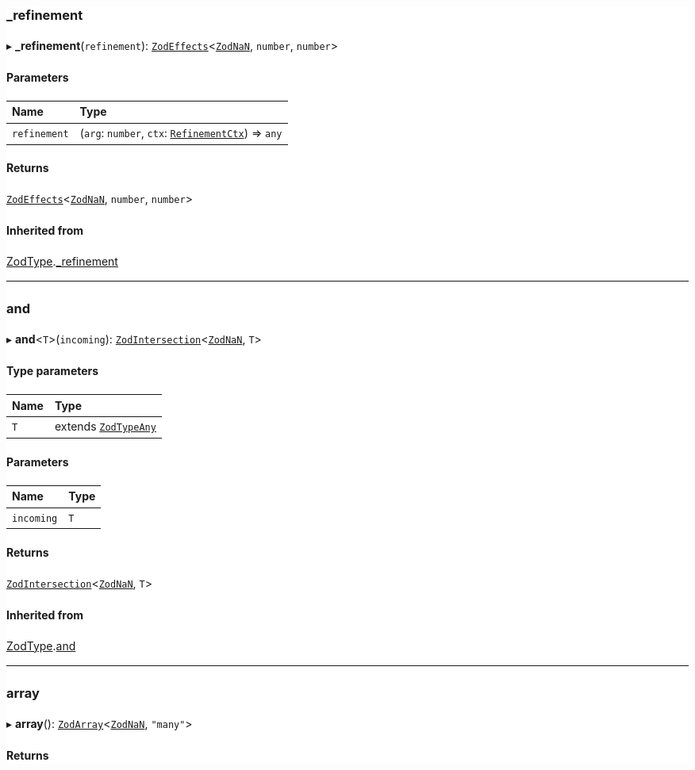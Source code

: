 ### \_refinement

▸ **_refinement**(`refinement`): [`ZodEffects`](Core.z.ZodEffects.md)\<[`ZodNaN`](Core.z.ZodNaN.md), `number`, `number`\>

#### Parameters

| Name | Type |
| :------ | :------ |
| `refinement` | (`arg`: `number`, `ctx`: [`RefinementCtx`](../interfaces/Core.z.RefinementCtx.md)) => `any` |

#### Returns

[`ZodEffects`](Core.z.ZodEffects.md)\<[`ZodNaN`](Core.z.ZodNaN.md), `number`, `number`\>

#### Inherited from

[ZodType](Core.z.ZodType.md).[_refinement](Core.z.ZodType.md#_refinement)

___

### and

▸ **and**\<`T`\>(`incoming`): [`ZodIntersection`](Core.z.ZodIntersection.md)\<[`ZodNaN`](Core.z.ZodNaN.md), `T`\>

#### Type parameters

| Name | Type |
| :------ | :------ |
| `T` | extends [`ZodTypeAny`](../modules/Core.z.md#zodtypeany) |

#### Parameters

| Name | Type |
| :------ | :------ |
| `incoming` | `T` |

#### Returns

[`ZodIntersection`](Core.z.ZodIntersection.md)\<[`ZodNaN`](Core.z.ZodNaN.md), `T`\>

#### Inherited from

[ZodType](Core.z.ZodType.md).[and](Core.z.ZodType.md#and)

___

### array

▸ **array**(): [`ZodArray`](Core.z.ZodArray.md)\<[`ZodNaN`](Core.z.ZodNaN.md), ``"many"``\>

#### Returns

